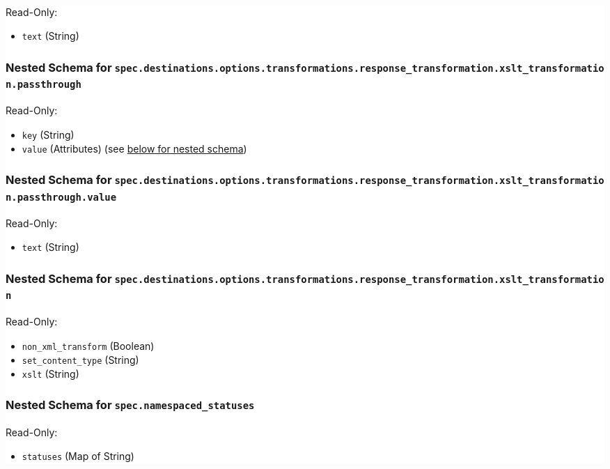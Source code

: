 Read-Only:

- `text` (String)


<a id="nestedatt--spec--destinations--options--transformations--response_transformation--xslt_transformation--headers_to_append"></a>
### Nested Schema for `spec.destinations.options.transformations.response_transformation.xslt_transformation.passthrough`

Read-Only:

- `key` (String)
- `value` (Attributes) (see [below for nested schema](#nestedatt--spec--destinations--options--transformations--response_transformation--xslt_transformation--passthrough--value))

<a id="nestedatt--spec--destinations--options--transformations--response_transformation--xslt_transformation--passthrough--value"></a>
### Nested Schema for `spec.destinations.options.transformations.response_transformation.xslt_transformation.passthrough.value`

Read-Only:

- `text` (String)




<a id="nestedatt--spec--destinations--options--transformations--response_transformation--xslt_transformation"></a>
### Nested Schema for `spec.destinations.options.transformations.response_transformation.xslt_transformation`

Read-Only:

- `non_xml_transform` (Boolean)
- `set_content_type` (String)
- `xslt` (String)






<a id="nestedatt--spec--namespaced_statuses"></a>
### Nested Schema for `spec.namespaced_statuses`

Read-Only:

- `statuses` (Map of String)
